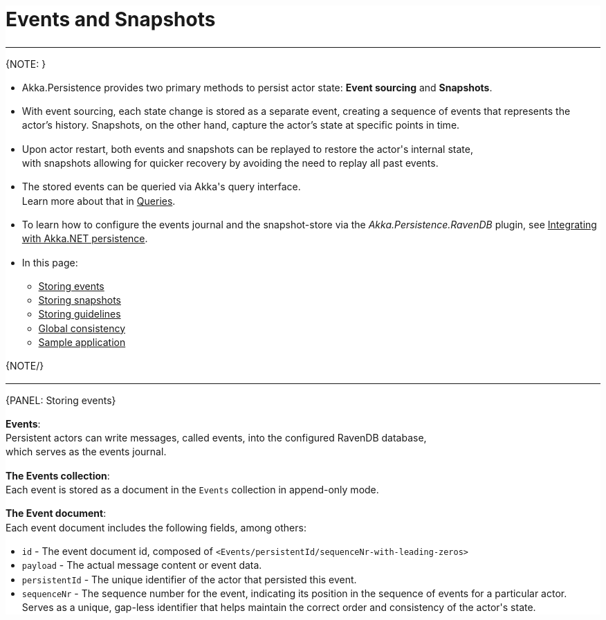 # Events and Snapshots
---

{NOTE: }

* Akka.Persistence provides two primary methods to persist actor state: **Event sourcing** and **Snapshots**.

* With event sourcing, each state change is stored as a separate event, creating a sequence of events that represents the actor’s history. 
  Snapshots, on the other hand, capture the actor’s state at specific points in time.

* Upon actor restart, both events and snapshots can be replayed to restore the actor's internal state,  
  with snapshots allowing for quicker recovery by avoiding the need to replay all past events.

* The stored events can be queried via Akka's query interface.  
  Learn more about that in [Queries](../../integrations/akka.net-persistence/queries).

* To learn how to configure the events journal and the snapshot-store via the _Akka.Persistence.RavenDB_ plugin, 
  see [Integrating with Akka.NET persistence](../../integrations/akka.net-persistence/integrating-with-akka-persistence).

* In this page:
   * [Storing events](../../integrations/akka.net-persistence/events-and-snapshots#storing-events)
   * [Storing snapshots](../../integrations/akka.net-persistence/events-and-snapshots#storing-snapshots)
   * [Storing guidelines](../../integrations/akka.net-persistence/events-and-snapshots#storing-guidelines)
   * [Global consistency](../../integrations/akka.net-persistence/events-and-snapshots#global-consistency)
   * [Sample application](../../integrations/akka.net-persistence/events-and-snapshots#sample-application)

{NOTE/}

---

{PANEL: Storing events}

**Events**:  
Persistent actors can write messages, called events, into the configured RavenDB database,  
which serves as the events journal.

**The Events collection**:  
Each event is stored as a document in the `Events` collection in append-only mode.  

**The Event document**:  
Each event document includes the following fields, among others:  

  * `id` - The event document id, composed of `<Events/persistentId/sequenceNr-with-leading-zeros>`
  * `payload` - The actual message content or event data.  
  * `persistentId` - The unique identifier of the actor that persisted this event.
  * `sequenceNr` - The sequence number for the event, indicating its position in the sequence of events for a particular actor.  
                   Serves as a unique, gap-less identifier that helps maintain the correct order and consistency of the actor's state.
